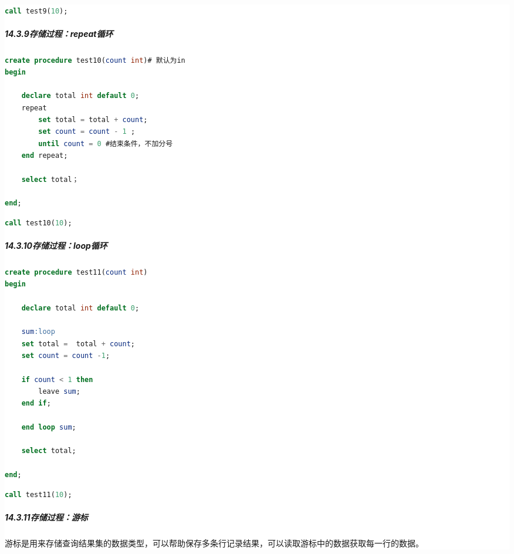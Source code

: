 ```sql
call test9(10);
```

##### 14.3.9存储过程：repeat循环

```sql
create procedure test10(count int)# 默认为in
begin

	declare total int default 0;
	repeat
		set total = total + count;
		set count = count - 1 ;
		until count = 0 #结束条件，不加分号
	end repeat;
	
	select total；

end;
```

```sql
call test10(10);
```

##### 14.3.10存储过程：loop循环

```sql
create procedure test11(count int)
begin

	declare total int default 0;
	
	sum:loop
	set total =  total + count;
	set count = count -1;
	
	if count < 1 then
		leave sum;
	end if;
	
	end loop sum;
	
	select total;

end;
```

```sql
call test11(10);
```

##### 14.3.11存储过程：游标

游标是用来存储查询结果集的数据类型，可以帮助保存多条行记录结果，可以读取游标中的数据获取每一行的数据。
